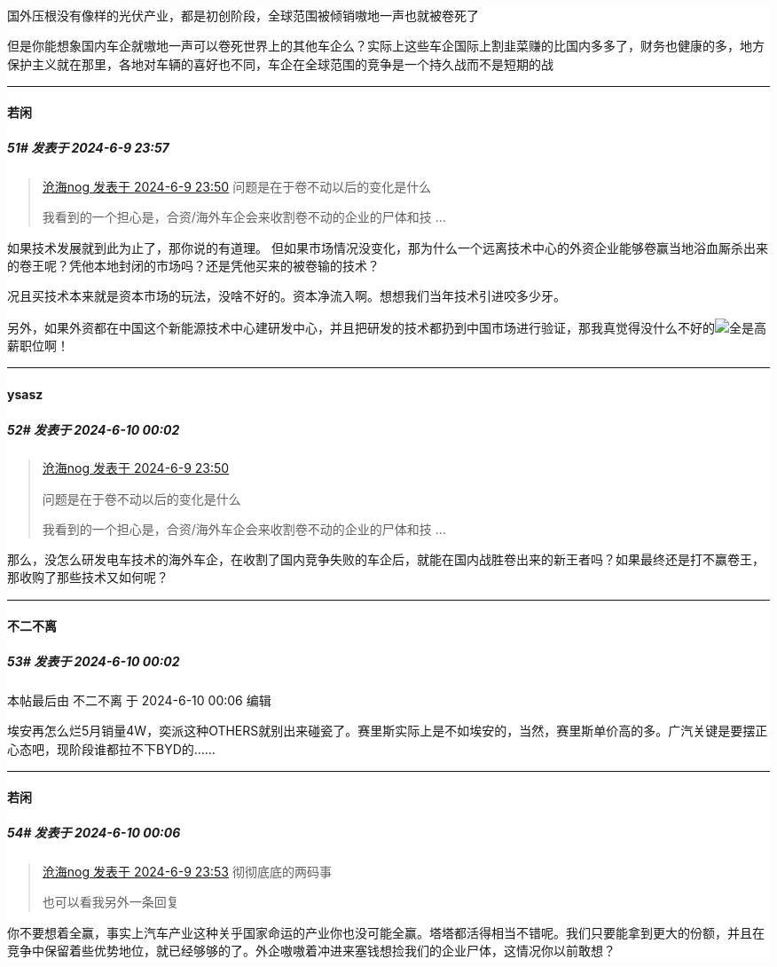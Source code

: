 国外压根没有像样的光伏产业，都是初创阶段，全球范围被倾销嗷地一声也就被卷死了

但是你能想象国内车企就嗷地一声可以卷死世界上的其他车企么？实际上这些车企国际上割韭菜赚的比国内多多了，财务也健康的多，地方保护主义就在那里，各地对车辆的喜好也不同，车企在全球范围的竞争是一个持久战而不是短期的战


*****

####  若闲  
##### 51#       发表于 2024-6-9 23:57

<blockquote><a href="httphttps://bbs.saraba1st.com/2b/forum.php?mod=redirect&amp;goto=findpost&amp;pid=65175358&amp;ptid=2186902" target="_blank">沧海nog 发表于 2024-6-9 23:50</a>
问题是在于卷不动以后的变化是什么

我看到的一个担心是，合资/海外车企会来收割卷不动的企业的尸体和技 ...</blockquote>
如果技术发展就到此为止了，那你说的有道理。
但如果市场情况没变化，那为什么一个远离技术中心的外资企业能够卷赢当地浴血厮杀出来的卷王呢？凭他本地封闭的市场吗？还是凭他买来的被卷输的技术？

况且买技术本来就是资本市场的玩法，没啥不好的。资本净流入啊。想想我们当年技术引进咬多少牙。

另外，如果外资都在中国这个新能源技术中心建研发中心，并且把研发的技术都扔到中国市场进行验证，那我真觉得没什么不好的<img src="https://static.saraba1st.com/image/smiley/face2017/037.png" referrerpolicy="no-referrer">全是高薪职位啊！

*****

####  ysasz  
##### 52#       发表于 2024-6-10 00:02

<blockquote><a href="httphttps://bbs.saraba1st.com/2b/forum.php?mod=redirect&amp;goto=findpost&amp;pid=65175358&amp;ptid=2186902" target="_blank">沧海nog 发表于 2024-6-9 23:50</a>

问题是在于卷不动以后的变化是什么

我看到的一个担心是，合资/海外车企会来收割卷不动的企业的尸体和技 ...</blockquote>
那么，没怎么研发电车技术的海外车企，在收割了国内竞争失败的车企后，就能在国内战胜卷出来的新王者吗？如果最终还是打不赢卷王，那收购了那些技术又如何呢？


*****

####  不二不离  
##### 53#       发表于 2024-6-10 00:02

 本帖最后由 不二不离 于 2024-6-10 00:06 编辑 

埃安再怎么烂5月销量4W，奕派这种OTHERS就别出来碰瓷了。赛里斯实际上是不如埃安的，当然，赛里斯单价高的多。广汽关键是要摆正心态吧，现阶段谁都拉不下BYD的……


*****

####  若闲  
##### 54#       发表于 2024-6-10 00:06

<blockquote><a href="httphttps://bbs.saraba1st.com/2b/forum.php?mod=redirect&amp;goto=findpost&amp;pid=65175406&amp;ptid=2186902" target="_blank">沧海nog 发表于 2024-6-9 23:53</a>
彻彻底底的两码事

也可以看我另外一条回复</blockquote>
你不要想着全赢，事实上汽车产业这种关乎国家命运的产业你也没可能全赢。塔塔都活得相当不错呢。我们只要能拿到更大的份额，并且在竞争中保留着些优势地位，就已经够够的了。外企嗷嗷着冲进来塞钱想捡我们的企业尸体，这情况你以前敢想？
